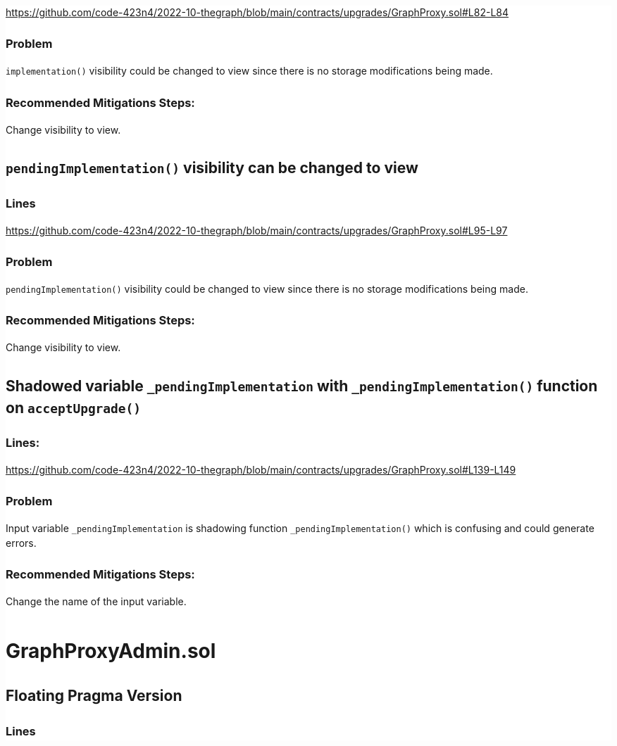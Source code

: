 https://github.com/code-423n4/2022-10-thegraph/blob/main/contracts/upgrades/GraphProxy.sol#L82-L84

### Problem

`implementation()` visibility could be changed to view since there is no storage modifications being made.

### Recommended Mitigations Steps:

Change visibility to view.

## `pendingImplementation()` visibility can be changed to view

### Lines

https://github.com/code-423n4/2022-10-thegraph/blob/main/contracts/upgrades/GraphProxy.sol#L95-L97

### Problem

`pendingImplementation()` visibility could be changed to view since there is no storage modifications being made.

### Recommended Mitigations Steps:

Change visibility to view.

## Shadowed variable `_pendingImplementation` with `_pendingImplementation()` function on `acceptUpgrade()`

### Lines:

https://github.com/code-423n4/2022-10-thegraph/blob/main/contracts/upgrades/GraphProxy.sol#L139-L149

### Problem

Input variable `_pendingImplementation` is shadowing function `_pendingImplementation()` which is confusing and could generate errors.

### Recommended Mitigations Steps:

Change the name of the input variable.

# GraphProxyAdmin.sol

## Floating Pragma Version

### Lines
